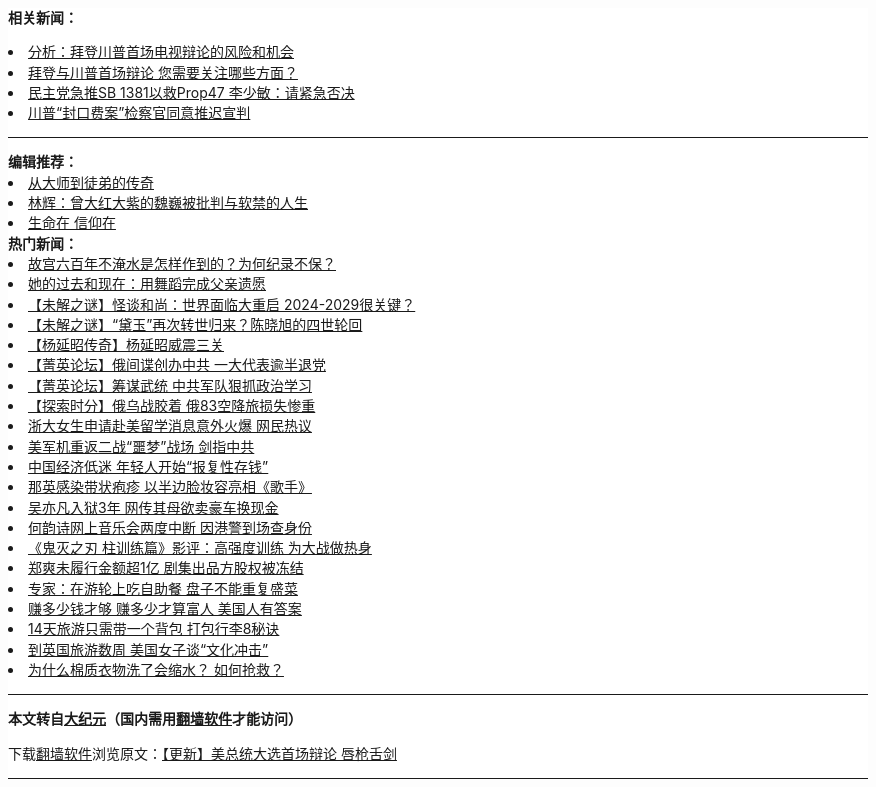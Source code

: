 <strong>相关新闻：</strong>
<li><a href="https://github.com/1992513/djy/blob/master/gb/24/6/26/n14277676.md#1">分析：拜登川普首场电视辩论的风险和机会</a></li>
<li><a href="https://github.com/1992513/djy/blob/master/gb/24/6/27/n14278790.md#1">拜登与川普首场辩论 您需要关注哪些方面？</a></li>
<li><a href="https://github.com/1992513/djy/blob/master/gb/24/7/3/n14282633.md#1">民主党急推SB 1381以救Prop47 李少敏：请紧急否决</a></li>
<li><a href="https://github.com/1992513/djy/blob/master/gb/24/7/2/n14282351.md#1">川普“封口费案”检察官同意推迟宣判</a></li>
<hr>
<strong>编辑推荐：</strong>
<li><a href="https://github.com/1992513/djy/blob/master/gb/7/4/5/n1669415.md?dfh#1" target="_blank">从大师到徒弟的传奇</a></li><li><a href="https://github.com/1992513/djy/blob/master/gb/17/10/31/n9789303.md#1" target="_blank">林辉：曾大红大紫的魏巍被批判与软禁的人生</a></li><li><a href="https://github.com/1992513/djy/blob/master/gb/14/5/28/n4165491.md#1" target="_blank">生命在 信仰在</a></li>
<strong>热门新闻：</strong>
<li><a href="https://github.com/1992513/djy/blob/master/gb/24/6/26/n14277490.md#1">故宫六百年不淹水是怎样作到的？为何纪录不保？</a></li>
<li><a href="https://github.com/1992513/djy/blob/master/gb/24/6/26/n14277524.md#1">她的过去和现在：用舞蹈完成父亲遗愿</a></li>
<li><a href="https://github.com/1992513/djy/blob/master/gb/24/6/28/n14279001.md#1">【未解之谜】怪谈和尚：世界面临大重启 2024-2029很关键？</a></li>
<li><a href="https://github.com/1992513/djy/blob/master/gb/24/7/1/n14281635.md#1">【未解之谜】“黛玉”再次转世归来？陈晓旭的四世轮回</a></li>
<li><a href="https://github.com/1992513/djy/blob/master/gb/24/6/25/n14276851.md#1">【杨延昭传奇】杨延昭威震三关</a></li>
<li><a href="https://github.com/1992513/djy/blob/master/gb/24/7/2/n14282412.md#1">【菁英论坛】俄间谍创办中共 一大代表逾半退党</a></li>
<li><a href="https://github.com/1992513/djy/blob/master/gb/24/7/3/n14283021.md#1">【菁英论坛】筹谋武统 中共军队狠抓政治学习</a></li>
<li><a href="https://github.com/1992513/djy/blob/master/gb/24/7/2/n14282375.md#1">【探索时分】俄乌战胶着 俄83空降旅损失惨重</a></li>
<li><a href="https://github.com/1992513/djy/blob/master/gb/24/7/1/n14281682.md#1">浙大女生申请赴美留学消息意外火爆 网民热议</a></li>
<li><a href="https://github.com/1992513/djy/blob/master/gb/24/7/1/n14281736.md#1">美军机重返二战“噩梦”战场 剑指中共</a></li>
<li><a href="https://github.com/1992513/djy/blob/master/gb/24/7/2/n14281880.md#1">中国经济低迷 年轻人开始“报复性存钱”</a></li>
<li><a href="https://github.com/1992513/djy/blob/master/gb/24/7/1/n14281648.md#1">那英感染带状疱疹 以半边脸妆容亮相《歌手》</a></li>
<li><a href="https://github.com/1992513/djy/blob/master/gb/24/7/2/n14282327.md#1">吴亦凡入狱3年 网传其母欲卖豪车换现金</a></li>
<li><a href="https://github.com/1992513/djy/blob/master/gb/24/7/1/n14281700.md#1">何韵诗网上音乐会两度中断 因港警到场查身份</a></li>
<li><a href="https://github.com/1992513/djy/blob/master/gb/24/7/2/n14282080.md#1">《鬼灭之刃 柱训练篇》影评：高强度训练 为大战做热身</a></li>
<li><a href="https://github.com/1992513/djy/blob/master/gb/24/7/2/n14282430.md#1">郑爽未履行金额超1亿 剧集出品方股权被冻结</a></li>
<li><a href="https://github.com/1992513/djy/blob/master/gb/24/7/1/n14281327.md#1">专家：在游轮上吃自助餐 盘子不能重复盛菜</a></li>
<li><a href="https://github.com/1992513/djy/blob/master/gb/24/7/2/n14282363.md#1">赚多少钱才够 赚多少才算富人 美国人有答案</a></li>
<li><a href="https://github.com/1992513/djy/blob/master/gb/24/7/1/n14281392.md#1">14天旅游只需带一个背包 打包行李8秘诀</a></li>
<li><a href="https://github.com/1992513/djy/blob/master/gb/24/7/1/n14281364.md#1">到英国旅游数周 美国女子谈“文化冲击”</a></li>
<li><a href="https://github.com/1992513/djy/blob/master/gb/24/7/2/n14281917.md#1">为什么棉质衣物洗了会缩水？ 如何抢救？</a></li>
<hr>
<strong>本文转自<a href="https://cn.epochtimes.com">大纪元</a>（国内需用<a href="https://github.com/1992513/www/blob/master/README.md#8">翻墙软件</a>才能访问）</strong><p>下载<a href="https://github.com/1992513/www/blob/master/README.md#8">翻墙软件</a>浏览原文：<a href="https://cn.epochtimes.com/gb/24/6/27/n14278861.htm">【更新】美总统大选首场辩论 唇枪舌剑</a></p><hr>
